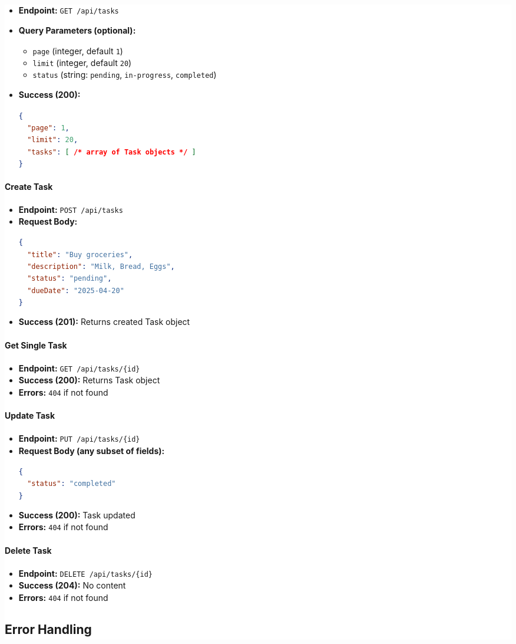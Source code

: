 - **Endpoint:** `GET /api/tasks`
- **Query Parameters (optional):**
  - `page` (integer, default `1`)
  - `limit` (integer, default `20`)
  - `status` (string: `pending`, `in-progress`, `completed`)

- **Success (200):**

  ```json
  {
    "page": 1,
    "limit": 20,
    "tasks": [ /* array of Task objects */ ]
  }
  ```

#### Create Task

- **Endpoint:** `POST /api/tasks`
- **Request Body:**
  ```json
  {
    "title": "Buy groceries",
    "description": "Milk, Bread, Eggs",
    "status": "pending",
    "dueDate": "2025-04-20"
  }
  ```
- **Success (201):** Returns created Task object

#### Get Single Task

- **Endpoint:** `GET /api/tasks/{id}`
- **Success (200):** Returns Task object
- **Errors:** `404` if not found

#### Update Task

- **Endpoint:** `PUT /api/tasks/{id}`
- **Request Body (any subset of fields):**
  ```json
  {
    "status": "completed"
  }
  ```
- **Success (200):** Task updated
- **Errors:** `404` if not found

#### Delete Task

- **Endpoint:** `DELETE /api/tasks/{id}`
- **Success (204):** No content
- **Errors:** `404` if not found

## Error Handling
